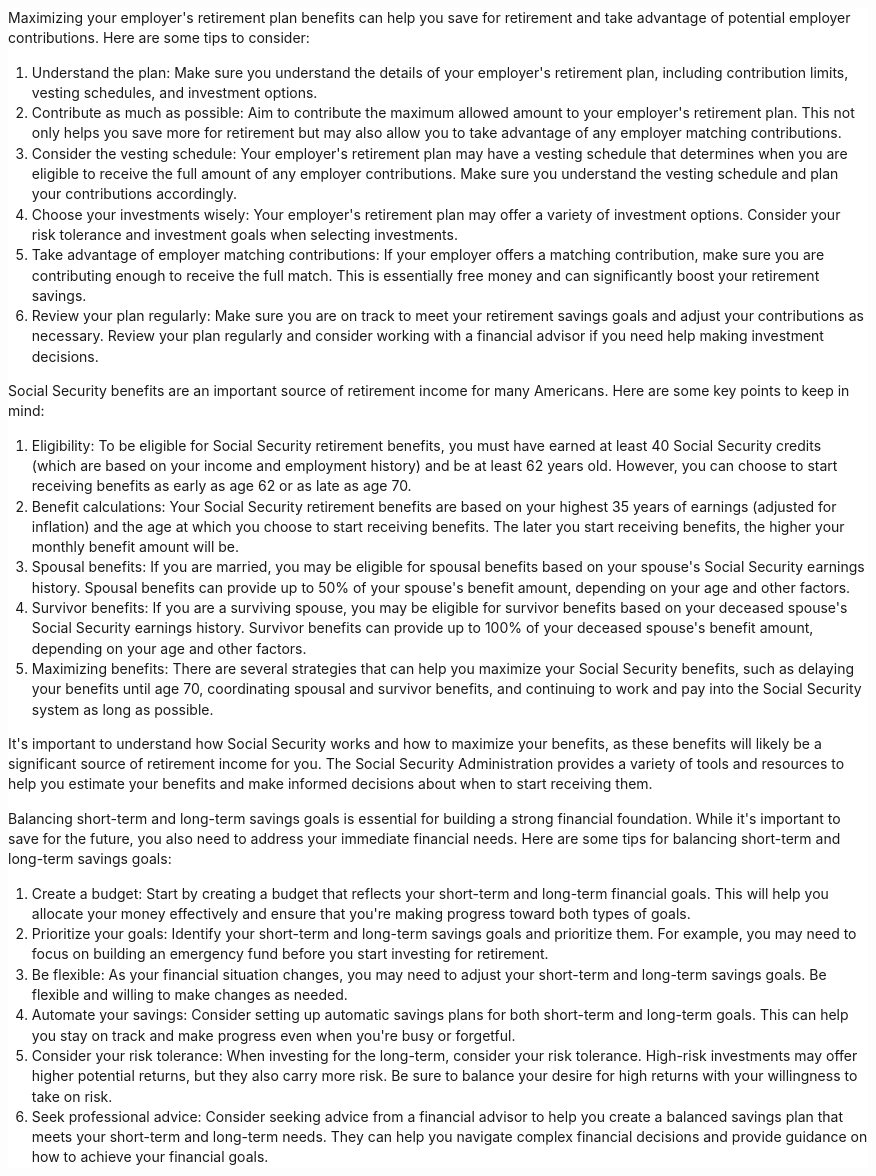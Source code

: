 
Maximizing your employer's retirement plan benefits can help you save for retirement and take advantage of potential employer contributions. Here are some tips to consider:

1. Understand the plan: Make sure you understand the details of your employer's retirement plan, including contribution limits, vesting schedules, and investment options.
2. Contribute as much as possible: Aim to contribute the maximum allowed amount to your employer's retirement plan. This not only helps you save more for retirement but may also allow you to take advantage of any employer matching contributions.
3. Consider the vesting schedule: Your employer's retirement plan may have a vesting schedule that determines when you are eligible to receive the full amount of any employer contributions. Make sure you understand the vesting schedule and plan your contributions accordingly.
4. Choose your investments wisely: Your employer's retirement plan may offer a variety of investment options. Consider your risk tolerance and investment goals when selecting investments.
5. Take advantage of employer matching contributions: If your employer offers a matching contribution, make sure you are contributing enough to receive the full match. This is essentially free money and can significantly boost your retirement savings.
6. Review your plan regularly: Make sure you are on track to meet your retirement savings goals and adjust your contributions as necessary. Review your plan regularly and consider working with a financial advisor if you need help making investment decisions.

Social Security benefits are an important source of retirement income for many Americans. Here are some key points to keep in mind:

1. Eligibility: To be eligible for Social Security retirement benefits, you must have earned at least 40 Social Security credits (which are based on your income and employment history) and be at least 62 years old. However, you can choose to start receiving benefits as early as age 62 or as late as age 70.
2. Benefit calculations: Your Social Security retirement benefits are based on your highest 35 years of earnings (adjusted for inflation) and the age at which you choose to start receiving benefits. The later you start receiving benefits, the higher your monthly benefit amount will be.
3. Spousal benefits: If you are married, you may be eligible for spousal benefits based on your spouse's Social Security earnings history. Spousal benefits can provide up to 50% of your spouse's benefit amount, depending on your age and other factors.
4. Survivor benefits: If you are a surviving spouse, you may be eligible for survivor benefits based on your deceased spouse's Social Security earnings history. Survivor benefits can provide up to 100% of your deceased spouse's benefit amount, depending on your age and other factors.
5. Maximizing benefits: There are several strategies that can help you maximize your Social Security benefits, such as delaying your benefits until age 70, coordinating spousal and survivor benefits, and continuing to work and pay into the Social Security system as long as possible.

It's important to understand how Social Security works and how to maximize your benefits, as these benefits will likely be a significant source of retirement income for you. The Social Security Administration provides a variety of tools and resources to help you estimate your benefits and make informed decisions about when to start receiving them.


Balancing short-term and long-term savings goals is essential for building a strong financial foundation. While it's important to save for the future, you also need to address your immediate financial needs. Here are some tips for balancing short-term and long-term savings goals:

1. Create a budget: Start by creating a budget that reflects your short-term and long-term financial goals. This will help you allocate your money effectively and ensure that you're making progress toward both types of goals.
2. Prioritize your goals: Identify your short-term and long-term savings goals and prioritize them. For example, you may need to focus on building an emergency fund before you start investing for retirement.
3. Be flexible: As your financial situation changes, you may need to adjust your short-term and long-term savings goals. Be flexible and willing to make changes as needed.
4. Automate your savings: Consider setting up automatic savings plans for both short-term and long-term goals. This can help you stay on track and make progress even when you're busy or forgetful.
5. Consider your risk tolerance: When investing for the long-term, consider your risk tolerance. High-risk investments may offer higher potential returns, but they also carry more risk. Be sure to balance your desire for high returns with your willingness to take on risk.
6. Seek professional advice: Consider seeking advice from a financial advisor to help you create a balanced savings plan that meets your short-term and long-term needs. They can help you navigate complex financial decisions and provide guidance on how to achieve your financial goals.

